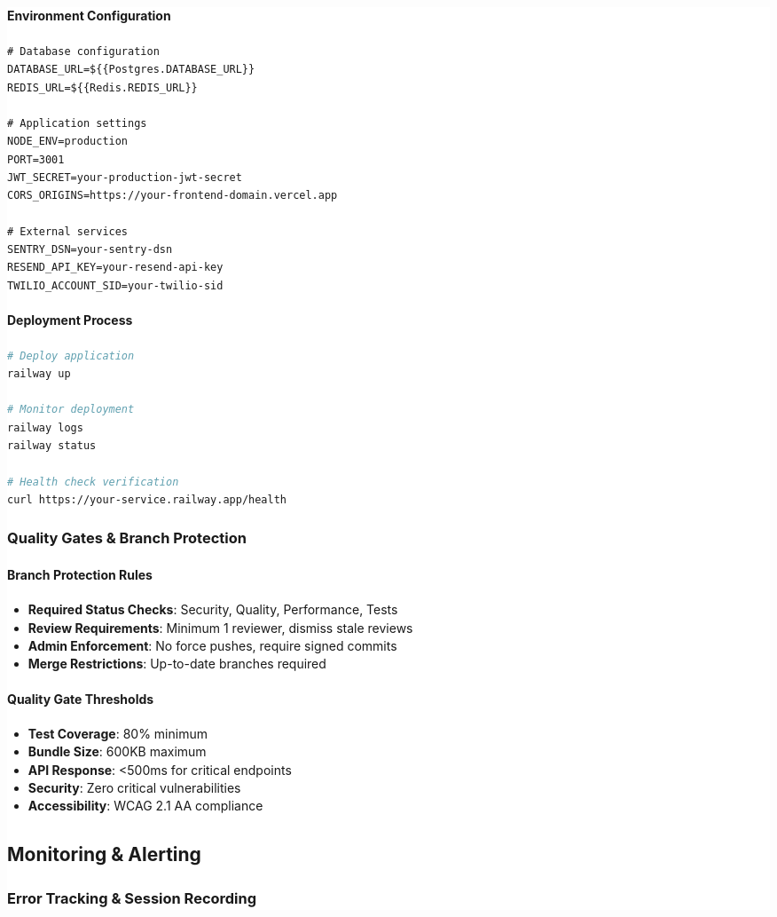 #### Environment Configuration

```env
# Database configuration
DATABASE_URL=${{Postgres.DATABASE_URL}}
REDIS_URL=${{Redis.REDIS_URL}}

# Application settings
NODE_ENV=production
PORT=3001
JWT_SECRET=your-production-jwt-secret
CORS_ORIGINS=https://your-frontend-domain.vercel.app

# External services
SENTRY_DSN=your-sentry-dsn
RESEND_API_KEY=your-resend-api-key
TWILIO_ACCOUNT_SID=your-twilio-sid
```

#### Deployment Process

```bash
# Deploy application
railway up

# Monitor deployment
railway logs
railway status

# Health check verification
curl https://your-service.railway.app/health
```

### Quality Gates & Branch Protection

#### Branch Protection Rules

- **Required Status Checks**: Security, Quality, Performance, Tests
- **Review Requirements**: Minimum 1 reviewer, dismiss stale reviews
- **Admin Enforcement**: No force pushes, require signed commits
- **Merge Restrictions**: Up-to-date branches required

#### Quality Gate Thresholds

- **Test Coverage**: 80% minimum
- **Bundle Size**: 600KB maximum
- **API Response**: <500ms for critical endpoints
- **Security**: Zero critical vulnerabilities
- **Accessibility**: WCAG 2.1 AA compliance

## Monitoring & Alerting

### Error Tracking & Session Recording
